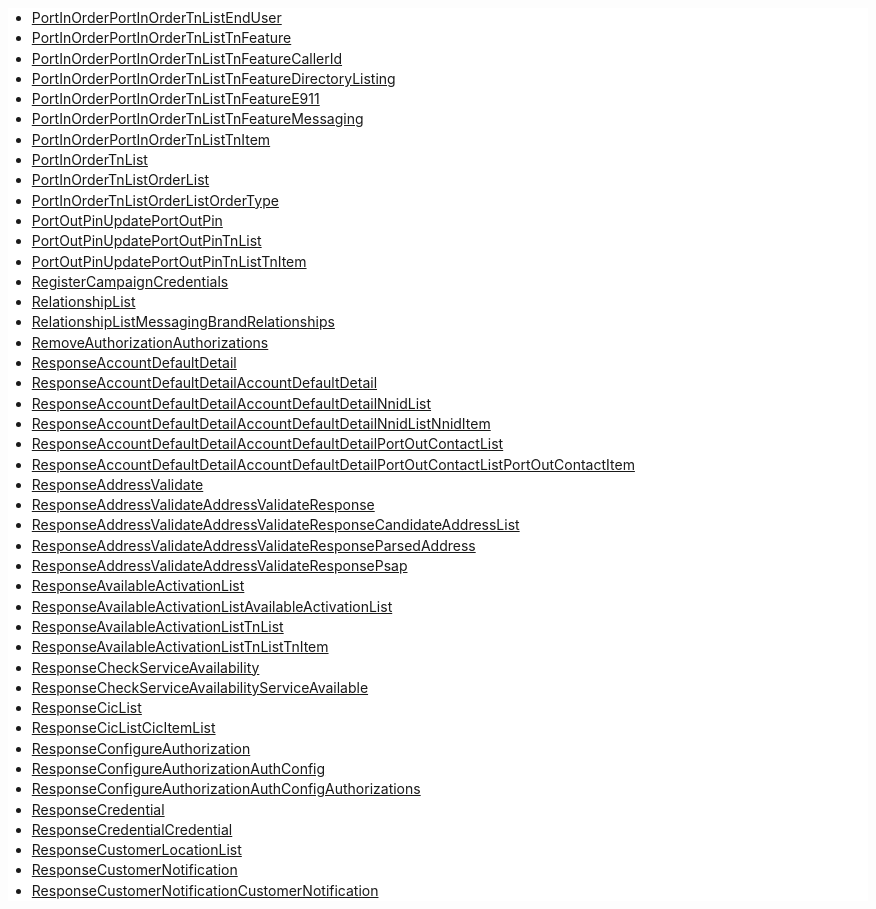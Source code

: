 - [PortInOrderPortInOrderTnListEndUser](docs/Model/PortInOrderPortInOrderTnListEndUser.md)
- [PortInOrderPortInOrderTnListTnFeature](docs/Model/PortInOrderPortInOrderTnListTnFeature.md)
- [PortInOrderPortInOrderTnListTnFeatureCallerId](docs/Model/PortInOrderPortInOrderTnListTnFeatureCallerId.md)
- [PortInOrderPortInOrderTnListTnFeatureDirectoryListing](docs/Model/PortInOrderPortInOrderTnListTnFeatureDirectoryListing.md)
- [PortInOrderPortInOrderTnListTnFeatureE911](docs/Model/PortInOrderPortInOrderTnListTnFeatureE911.md)
- [PortInOrderPortInOrderTnListTnFeatureMessaging](docs/Model/PortInOrderPortInOrderTnListTnFeatureMessaging.md)
- [PortInOrderPortInOrderTnListTnItem](docs/Model/PortInOrderPortInOrderTnListTnItem.md)
- [PortInOrderTnList](docs/Model/PortInOrderTnList.md)
- [PortInOrderTnListOrderList](docs/Model/PortInOrderTnListOrderList.md)
- [PortInOrderTnListOrderListOrderType](docs/Model/PortInOrderTnListOrderListOrderType.md)
- [PortOutPinUpdatePortOutPin](docs/Model/PortOutPinUpdatePortOutPin.md)
- [PortOutPinUpdatePortOutPinTnList](docs/Model/PortOutPinUpdatePortOutPinTnList.md)
- [PortOutPinUpdatePortOutPinTnListTnItem](docs/Model/PortOutPinUpdatePortOutPinTnListTnItem.md)
- [RegisterCampaignCredentials](docs/Model/RegisterCampaignCredentials.md)
- [RelationshipList](docs/Model/RelationshipList.md)
- [RelationshipListMessagingBrandRelationships](docs/Model/RelationshipListMessagingBrandRelationships.md)
- [RemoveAuthorizationAuthorizations](docs/Model/RemoveAuthorizationAuthorizations.md)
- [ResponseAccountDefaultDetail](docs/Model/ResponseAccountDefaultDetail.md)
- [ResponseAccountDefaultDetailAccountDefaultDetail](docs/Model/ResponseAccountDefaultDetailAccountDefaultDetail.md)
- [ResponseAccountDefaultDetailAccountDefaultDetailNnidList](docs/Model/ResponseAccountDefaultDetailAccountDefaultDetailNnidList.md)
- [ResponseAccountDefaultDetailAccountDefaultDetailNnidListNnidItem](docs/Model/ResponseAccountDefaultDetailAccountDefaultDetailNnidListNnidItem.md)
- [ResponseAccountDefaultDetailAccountDefaultDetailPortOutContactList](docs/Model/ResponseAccountDefaultDetailAccountDefaultDetailPortOutContactList.md)
- [ResponseAccountDefaultDetailAccountDefaultDetailPortOutContactListPortOutContactItem](docs/Model/ResponseAccountDefaultDetailAccountDefaultDetailPortOutContactListPortOutContactItem.md)
- [ResponseAddressValidate](docs/Model/ResponseAddressValidate.md)
- [ResponseAddressValidateAddressValidateResponse](docs/Model/ResponseAddressValidateAddressValidateResponse.md)
- [ResponseAddressValidateAddressValidateResponseCandidateAddressList](docs/Model/ResponseAddressValidateAddressValidateResponseCandidateAddressList.md)
- [ResponseAddressValidateAddressValidateResponseParsedAddress](docs/Model/ResponseAddressValidateAddressValidateResponseParsedAddress.md)
- [ResponseAddressValidateAddressValidateResponsePsap](docs/Model/ResponseAddressValidateAddressValidateResponsePsap.md)
- [ResponseAvailableActivationList](docs/Model/ResponseAvailableActivationList.md)
- [ResponseAvailableActivationListAvailableActivationList](docs/Model/ResponseAvailableActivationListAvailableActivationList.md)
- [ResponseAvailableActivationListTnList](docs/Model/ResponseAvailableActivationListTnList.md)
- [ResponseAvailableActivationListTnListTnItem](docs/Model/ResponseAvailableActivationListTnListTnItem.md)
- [ResponseCheckServiceAvailability](docs/Model/ResponseCheckServiceAvailability.md)
- [ResponseCheckServiceAvailabilityServiceAvailable](docs/Model/ResponseCheckServiceAvailabilityServiceAvailable.md)
- [ResponseCicList](docs/Model/ResponseCicList.md)
- [ResponseCicListCicItemList](docs/Model/ResponseCicListCicItemList.md)
- [ResponseConfigureAuthorization](docs/Model/ResponseConfigureAuthorization.md)
- [ResponseConfigureAuthorizationAuthConfig](docs/Model/ResponseConfigureAuthorizationAuthConfig.md)
- [ResponseConfigureAuthorizationAuthConfigAuthorizations](docs/Model/ResponseConfigureAuthorizationAuthConfigAuthorizations.md)
- [ResponseCredential](docs/Model/ResponseCredential.md)
- [ResponseCredentialCredential](docs/Model/ResponseCredentialCredential.md)
- [ResponseCustomerLocationList](docs/Model/ResponseCustomerLocationList.md)
- [ResponseCustomerNotification](docs/Model/ResponseCustomerNotification.md)
- [ResponseCustomerNotificationCustomerNotification](docs/Model/ResponseCustomerNotificationCustomerNotification.md)